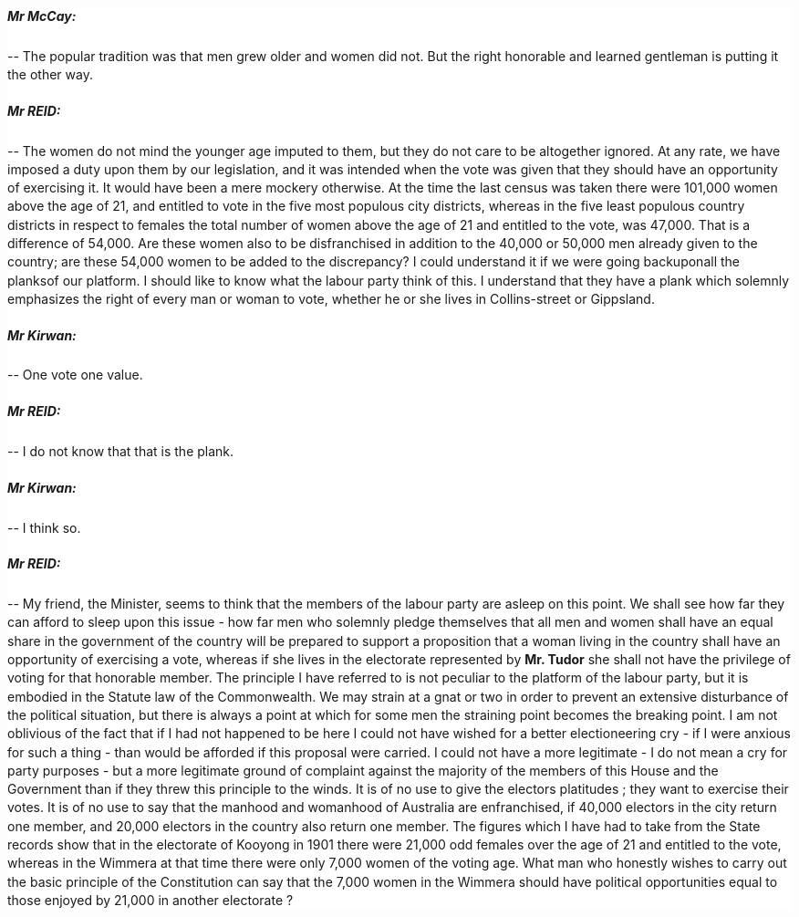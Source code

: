##### Mr McCay:

-- The popular tradition was that men grew older and women did not. But the right honorable and learned gentleman is putting it the other way. 

##### Mr REID:

-- The women do not mind the younger age imputed to them, but they do not care to be altogether ignored. At any rate, we have imposed a duty upon them by our legislation, and it was intended when the vote was given that they should have an opportunity of exercising it. It would have been a mere mockery otherwise. At the time the last census was taken there were 101,000 women above the age of 21, and entitled to vote in the five most populous city districts, whereas in the five least populous country districts in respect to females the total number of women above the age of 21 and entitled to the vote, was 47,000. That is a difference of 54,000. Are these women also to be disfranchised in addition to the 40,000 or 50,000 men already given to the country; are these 54,000 women to be added to the discrepancy? I could understand it if we were going backuponall the planksof our platform. I should like to know what the labour party think of this. I understand that they have a plank which solemnly emphasizes the right of every man or woman to vote, whether he or she lives in Collins-street or Gippsland. 

##### Mr Kirwan:

-- One vote one value. 

##### Mr REID:

-- I do not know that that is the plank. 

##### Mr Kirwan:

-- I think so. 

##### Mr REID:

-- My friend, the Minister, seems to think that the members of the labour party are asleep on this point. We shall see how far they can afford to sleep upon this issue - how far men who solemnly pledge themselves that all men and women shall have an equal share in the government of the country will be prepared to support a proposition that a woman living in the country shall have an opportunity of exercising a vote, whereas if she lives in the electorate represented by  **Mr. Tudor**  she shall not have the privilege of voting for that honorable member. The principle I have referred to is not peculiar to the platform of the labour party, but it is embodied in the Statute law of the Commonwealth. We may strain at a gnat or two in order to prevent an extensive disturbance of the political situation, but there is always a point at which for some men the straining point becomes the breaking point. I am not oblivious of the fact that if I had not happened to be here I could not have wished for a better electioneering cry - if I were anxious for such a thing - than would be afforded if this proposal were carried. I could not have a more legitimate - I do not mean a cry for party purposes - but a more legitimate ground of complaint against the majority of the members of this House and the Government than if they threw this principle to the winds. It is of no use to give the electors platitudes ; they want to exercise their votes. It is of no use to say that the manhood and womanhood of Australia are enfranchised, if 40,000 electors in the city return one member, and 20,000 electors in the country also return one member. The figures which I have had to take from the State records show that in the electorate of Kooyong in 1901 there were 21,000 odd females over the age of 21 and entitled to the vote, whereas in the Wimmera at that time there were only 7,000 women of the voting age. What man who honestly wishes to carry out the basic principle of the Constitution can say that the 7,000 women in the Wimmera should have political opportunities equal to those enjoyed by 21,000 in another electorate ? 
